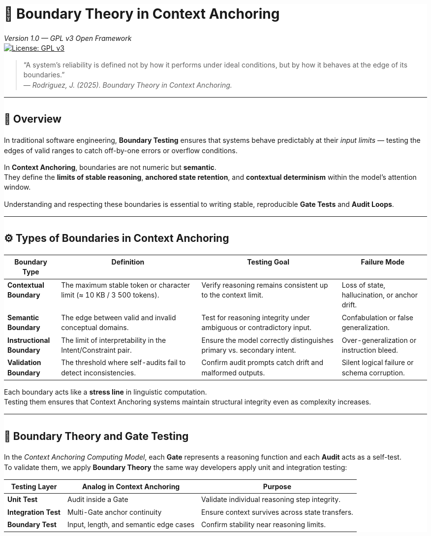 # 🧩 Boundary Theory in Context Anchoring
*Version 1.0 — GPL v3 Open Framework*  
[![License: GPL v3](https://img.shields.io/badge/license-GPLv3-blue.svg)](./LICENSE)

> “A system’s reliability is defined not by how it performs under ideal conditions, but by how it behaves at the edge of its boundaries.”  
> — *Rodriguez, J. (2025). Boundary Theory in Context Anchoring.*

---

## 🧭 Overview

In traditional software engineering, **Boundary Testing** ensures that systems behave predictably at their *input limits* — testing the edges of valid ranges to catch off-by-one errors or overflow conditions.

In **Context Anchoring**, boundaries are not numeric but **semantic**.  
They define the **limits of stable reasoning**, **anchored state retention**, and **contextual determinism** within the model’s attention window.

Understanding and respecting these boundaries is essential to writing stable, reproducible **Gate Tests** and **Audit Loops**.

---

## ⚙️ Types of Boundaries in Context Anchoring

| **Boundary Type** | **Definition** | **Testing Goal** | **Failure Mode** |
|--------------------|----------------|------------------|------------------|
| **Contextual Boundary** | The maximum stable token or character limit (≈ 10 KB / 3 500 tokens). | Verify reasoning remains consistent up to the context limit. | Loss of state, hallucination, or anchor drift. |
| **Semantic Boundary** | The edge between valid and invalid conceptual domains. | Test for reasoning integrity under ambiguous or contradictory input. | Confabulation or false generalization. |
| **Instructional Boundary** | The limit of interpretability in the Intent/Constraint pair. | Ensure the model correctly distinguishes primary vs. secondary intent. | Over-generalization or instruction bleed. |
| **Validation Boundary** | The threshold where self-audits fail to detect inconsistencies. | Confirm audit prompts catch drift and malformed outputs. | Silent logical failure or schema corruption. |

Each boundary acts like a **stress line** in linguistic computation.  
Testing them ensures that Context Anchoring systems maintain structural integrity even as complexity increases.

---

## 🧮 Boundary Theory and Gate Testing

In the *Context Anchoring Computing Model*, each **Gate** represents a reasoning function and each **Audit** acts as a self-test.  
To validate them, we apply **Boundary Theory** the same way developers apply unit and integration testing:

| **Testing Layer** | **Analog in Context Anchoring** | **Purpose** |
|--------------------|---------------------------------|--------------|
| **Unit Test** | Audit inside a Gate | Validate individual reasoning step integrity. |
| **Integration Test** | Multi-Gate anchor continuity | Ensure context survives across state transfers. |
| **Boundary Test** | Input, length, and semantic edge cases | Confirm stability near reasoning limits. |
